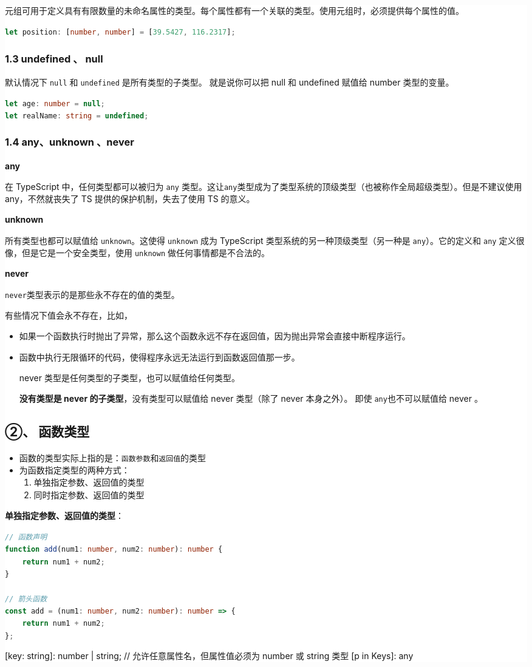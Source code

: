 元组可用于定义具有有限数量的未命名属性的类型。每个属性都有一个关联的类型。使用元组时，必须提供每个属性的值。

```typescript
let position: [number, number] = [39.5427, 116.2317];
```

### 1.3 undefined 、 null

默认情况下 `null` 和 `undefined` 是所有类型的子类型。 就是说你可以把 null 和 undefined 赋值给 number 类型的变量。

```typescript
let age: number = null;
let realName: string = undefined;
```

### 1.4 any、unknown 、never

**any**

在 TypeScript 中，任何类型都可以被归为 `any` 类型。这让`any`类型成为了类型系统的顶级类型（也被称作全局超级类型）。但是不建议使用 any，不然就丧失了 TS 提供的保护机制，失去了使用 TS 的意义。

**unknown**

所有类型也都可以赋值给 `unknown`。这使得 `unknown` 成为 TypeScript 类型系统的另一种顶级类型（另一种是 `any`）。它的定义和 `any` 定义很像，但是它是一个安全类型，使用 `unknown` 做任何事情都是不合法的。

**never**

`never`类型表示的是那些永不存在的值的类型。

有些情况下值会永不存在，比如，

- 如果一个函数执行时抛出了异常，那么这个函数永远不存在返回值，因为抛出异常会直接中断程序运行。

- 函数中执行无限循环的代码，使得程序永远无法运行到函数返回值那一步。

  never 类型是任何类型的子类型，也可以赋值给任何类型。

  **没有类型是 never 的子类型**，没有类型可以赋值给 never 类型（除了 never 本身之外）。 即使 `any`也不可以赋值给 never 。



## ②、 函数类型

- 函数的类型实际上指的是：`函数参数`和`返回值`的类型
- 为函数指定类型的两种方式：
  1. 单独指定参数、返回值的类型
  2. 同时指定参数、返回值的类型

**单独指定参数、返回值的类型**：

```typescript
// 函数声明
function add(num1: number, num2: number): number {
	return num1 + num2;
}

// 箭头函数
const add = (num1: number, num2: number): number => {
	return num1 + num2;
};
```


  [key: string]: number | string; // 允许任意属性名，但属性值必须为 number 或 string 类型
  [p in Keys]: any